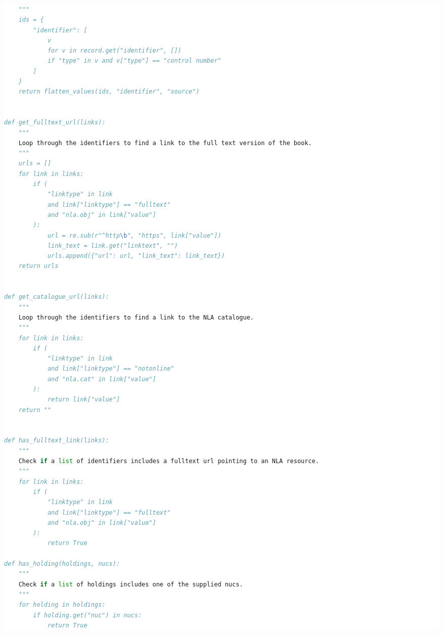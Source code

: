 ```python
    """
    ids = {
        "identifier": [
            v
            for v in record.get("identifier", [])
            if "type" in v and v["type"] == "control number"
        ]
    }
    return flatten_values(ids, "identifier", "source")


def get_fulltext_url(links):
    """
    Loop through the identifiers to find a link to the full text version of the book.
    """
    urls = []
    for link in links:
        if (
            "linktype" in link
            and link["linktype"] == "fulltext"
            and "nla.obj" in link["value"]
        ):
            url = re.sub(r"^http\b", "https", link["value"])
            link_text = link.get("linktext", "")
            urls.append({"url": url, "link_text": link_text})
    return urls


def get_catalogue_url(links):
    """
    Loop through the identifiers to find a link to the NLA catalogue.
    """
    for link in links:
        if (
            "linktype" in link
            and link["linktype"] == "notonline"
            and "nla.cat" in link["value"]
        ):
            return link["value"]
    return ""


def has_fulltext_link(links):
    """
    Check if a list of identifiers includes a fulltext url pointing to an NLA resource.
    """
    for link in links:
        if (
            "linktype" in link
            and link["linktype"] == "fulltext"
            and "nla.obj" in link["value"]
        ):
            return True

def has_holding(holdings, nucs):
    """
    Check if a list of holdings includes one of the supplied nucs.
    """
    for holding in holdings:
        if holding.get("nuc") in nucs:
            return True


```
